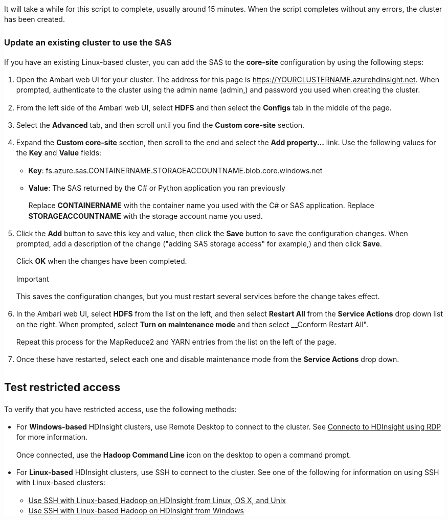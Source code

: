 It will take a while for this script to complete, usually around 15 minutes. When the script completes without any errors, the cluster has been created.

### Update an existing cluster to use the SAS
If you have an existing Linux-based cluster, you can add the SAS to the **core-site** configuration by using the following steps:

1. Open the Ambari web UI for your cluster. The address for this page is https://YOURCLUSTERNAME.azurehdinsight.net. When prompted, authenticate to the cluster using the admin name (admin,) and password you used when creating the cluster.
2. From the left side of the Ambari web UI, select **HDFS** and then select the **Configs** tab in the middle of the page.
3. Select the **Advanced** tab, and then scroll until you find the **Custom core-site** section.
4. Expand the **Custom core-site** section, then scroll to the end and select the **Add property...** link. Use the following values for the **Key** and **Value** fields:
   
   * **Key**: fs.azure.sas.CONTAINERNAME.STORAGEACCOUNTNAME.blob.core.windows.net
   * **Value**: The SAS returned by the C# or Python application you ran previously
     
     Replace **CONTAINERNAME** with the container name you used with the C# or SAS application. Replace **STORAGEACCOUNTNAME** with the storage account name you used.
5. Click the **Add** button to save this key and value, then click the **Save** button to save the configuration changes. When prompted, add a description of the change ("adding SAS storage access" for example,) and then click **Save**.
   
    Click **OK** when the changes have been completed.
   
   > [!IMPORTANT]
   > This saves the configuration changes, but you must restart several services before the change takes effect.
   > 
   > 
6. In the Ambari web UI, select **HDFS** from the list on the left, and then select **Restart All** from the **Service Actions** drop down list on the right. When prompted, select **Turn on maintenance mode** and then select __Conform Restart All".
   
    Repeat this process for the MapReduce2 and YARN entries from the list on the left of the page.
7. Once these have restarted, select each one and disable maintenance mode from the **Service Actions** drop down.

## Test restricted access
To verify that you have restricted access, use the following methods:

* For **Windows-based** HDInsight clusters, use Remote Desktop to connect to the cluster. See [Connecto to HDInsight using RDP](hdinsight-administer-use-management-portal.md#connect-to-clusters-using-rdp) for more information.
  
    Once connected, use the **Hadoop Command Line** icon on the desktop to open a command prompt.
* For **Linux-based** HDInsight clusters, use SSH to connect to the cluster. See one of the following for information on using SSH with Linux-based clusters:
  
  * [Use SSH with Linux-based Hadoop on HDInsight from Linux, OS X, and Unix](hdinsight-hadoop-linux-use-ssh-unix.md)
  * [Use SSH with Linux-based Hadoop on HDInsight from Windows](hdinsight-hadoop-linux-use-ssh-windows.md)


[powershell]: ../powershell-install-configure.md